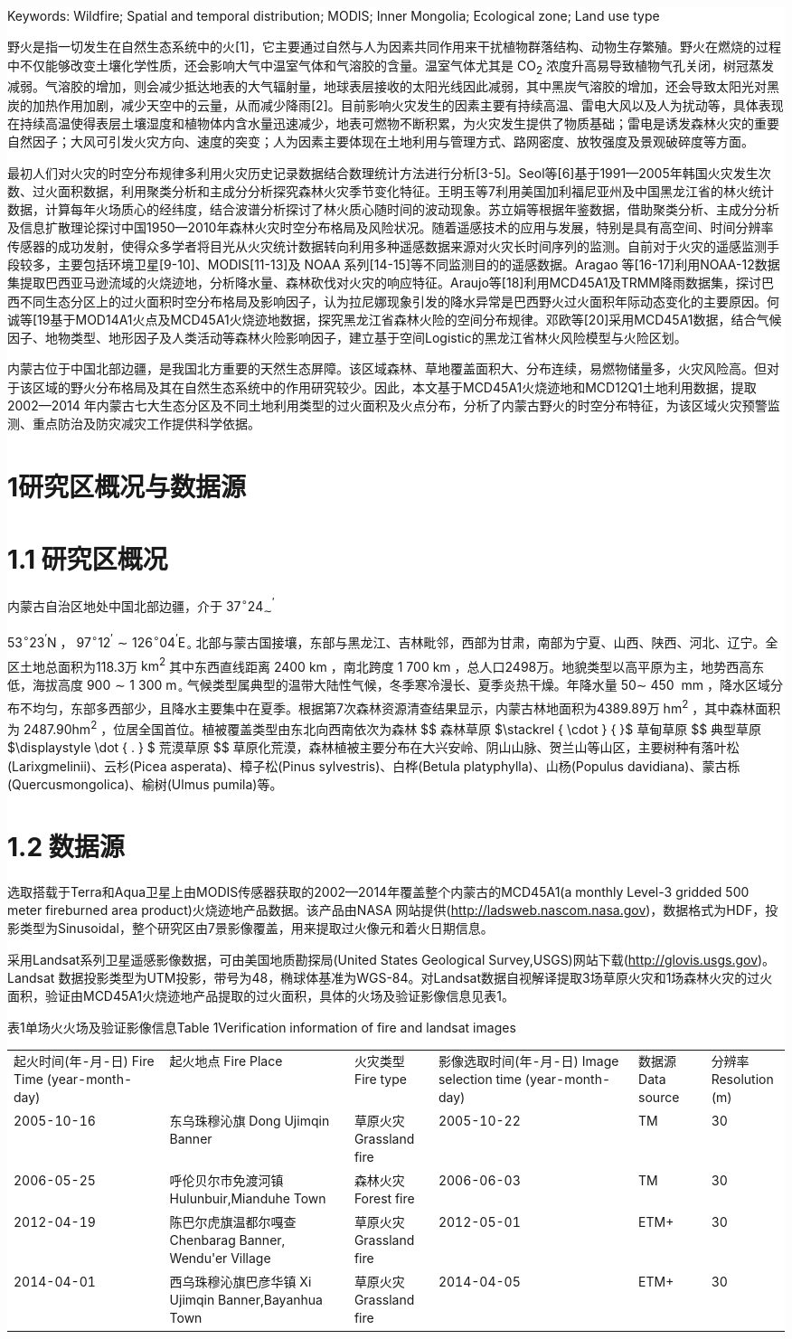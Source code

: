 Keywords: Wildfire; Spatial and temporal distribution; MODIS; Inner Mongolia; Ecological zone; Land use type

野火是指一切发生在自然生态系统中的火[1]，它主要通过自然与人为因素共同作用来干扰植物群落结构、动物生存繁殖。野火在燃烧的过程中不仅能够改变土壤化学性质，还会影响大气中温室气体和气溶胶的含量。温室气体尤其是 $\mathrm { C O } _ { 2 }$ 浓度升高易导致植物气孔关闭，树冠蒸发减弱。气溶胶的增加，则会减少抵达地表的大气辐射量，地球表层接收的太阳光线因此减弱，其中黑炭气溶胶的增加，还会导致太阳光对黑炭的加热作用加剧，减少天空中的云量，从而减少降雨[2]。目前影响火灾发生的因素主要有持续高温、雷电大风以及人为扰动等，具体表现在持续高温使得表层土壤湿度和植物体内含水量迅速减少，地表可燃物不断积累，为火灾发生提供了物质基础；雷电是诱发森林火灾的重要自然因子；大风可引发火灾方向、速度的突变；人为因素主要体现在土地利用与管理方式、路网密度、放牧强度及景观破碎度等方面。

最初人们对火灾的时空分布规律多利用火灾历史记录数据结合数理统计方法进行分析[3-5]。Seol等[6]基于1991—2005年韩国火灾发生次数、过火面积数据，利用聚类分析和主成分分析探究森林火灾季节变化特征。王明玉等7利用美国加利福尼亚州及中国黑龙江省的林火统计数据，计算每年火场质心的经纬度，结合波谱分析探讨了林火质心随时间的波动现象。苏立娟等根据年鉴数据，借助聚类分析、主成分分析及信息扩散理论探讨中国1950—2010年森林火灾时空分布格局及风险状况。随着遥感技术的应用与发展，特别是具有高空间、时间分辨率传感器的成功发射，使得众多学者将目光从火灾统计数据转向利用多种遥感数据来源对火灾长时间序列的监测。自前对于火灾的遥感监测手段较多，主要包括环境卫星[9-10]、MODIS[11-13]及 NOAA 系列[14-15]等不同监测目的的遥感数据。Aragao 等[16-17]利用NOAA-12数据集提取巴西亚马逊流域的火烧迹地，分析降水量、森林砍伐对火灾的响应特征。Araujo等[18]利用MCD45A1及TRMM降雨数据集，探讨巴西不同生态分区上的过火面积时空分布格局及影响因子，认为拉尼娜现象引发的降水异常是巴西野火过火面积年际动态变化的主要原因。何诚等[19基于MOD14A1火点及MCD45A1火烧迹地数据，探究黑龙江省森林火险的空间分布规律。邓欧等[20]采用MCD45A1数据，结合气候因子、地物类型、地形因子及人类活动等森林火险影响因子，建立基于空间Logistic的黑龙江省林火风险模型与火险区划。

内蒙古位于中国北部边疆，是我国北方重要的天然生态屏障。该区域森林、草地覆盖面积大、分布连续，易燃物储量多，火灾风险高。但对于该区域的野火分布格局及其在自然生态系统中的作用研究较少。因此，本文基于MCD45A1火烧迹地和MCD12Q1土地利用数据，提取 2002—2014 年内蒙古七大生态分区及不同土地利用类型的过火面积及火点分布，分析了内蒙古野火的时空分布特征，为该区域火灾预警监测、重点防治及防灾减灾工作提供科学依据。

# 1研究区概况与数据源

# 1.1 研究区概况

内蒙古自治区地处中国北部边疆，介于 $3 7 ^ { \circ } 2 4 _ { \sim } ^ { \prime }$

$5 3 ^ { \circ } 2 3 ^ { \prime } \mathrm { N }$ ， $9 7 ^ { \circ } 1 2 ^ { \prime } { \sim } 1 2 6 ^ { \circ } 0 4 ^ { \prime } \mathrm { E } _ { \circ }$ 北部与蒙古国接壤，东部与黑龙江、吉林毗邻，西部为甘肃，南部为宁夏、山西、陕西、河北、辽宁。全区土地总面积为118.3万 $\mathrm { k m } ^ { 2 }$ 其中东西直线距离 $2 4 0 0 ~ \mathrm { k m }$ ，南北跨度 $1 ~ 7 0 0 ~ \mathrm { k m }$ ，总人口2498万。地貌类型以高平原为主，地势西高东低，海拔高度 $9 0 0 { \sim } 1 ~ 3 0 0 ~ \mathrm { m } _ { \circ }$ 气候类型属典型的温带大陆性气候，冬季寒冷漫长、夏季炎热干燥。年降水量 $5 0 \sim$ $4 5 0 \ \mathrm { \ m m }$ ，降水区域分布不均匀，东部多西部少，且降水主要集中在夏季。根据第7次森林资源清查结果显示，内蒙古林地面积为4389.89万 $\mathrm { h m } ^ { 2 }$ ，其中森林面积为 $2 4 8 7 . 9 0 \mathrm { h m } ^ { 2 }$ ，位居全国首位。植被覆盖类型由东北向西南依次为森林 $$ 森林草原 $\stackrel { \cdot } {  }$ 草甸草原 $$ 典型草原 $\displaystyle \dot { . } $ 荒漠草原 $$ 草原化荒漠，森林植被主要分布在大兴安岭、阴山山脉、贺兰山等山区，主要树种有落叶松(Larixgmelinii)、云杉(Picea asperata)、樟子松(Pinus sylvestris)、白桦(Betula platyphylla)、山杨(Populus davidiana)、蒙古栎(Quercusmongolica)、榆树(Ulmus pumila)等。

# 1.2 数据源

选取搭载于Terra和Aqua卫星上由MODIS传感器获取的2002—2014年覆盖整个内蒙古的MCD45A1(a monthly Level-3 gridded 500 meter fireburned area product)火烧迹地产品数据。该产品由NASA 网站提供(http://ladsweb.nascom.nasa.gov)，数据格式为HDF，投影类型为Sinusoidal，整个研究区由7景影像覆盖，用来提取过火像元和着火日期信息。

采用Landsat系列卫星遥感影像数据，可由美国地质勘探局(United States Geological Survey,USGS)网站下载(http://glovis.usgs.gov)。Landsat 数据投影类型为UTM投影，带号为48，椭球体基准为WGS-84。对Landsat数据自视解译提取3场草原火灾和1场森林火灾的过火面积，验证由MCD45A1火烧迹地产品提取的过火面积，具体的火场及验证影像信息见表1。

表1单场火火场及验证影像信息Table 1Verification information of fire and landsat images  

<html><body><table><tr><td>起火时间(年-月-日) Fire Time (year-month-day)</td><td>起火地点 Fire Place</td><td>火灾类型 Fire type</td><td>影像选取时间(年-月-日) Image selection time (year-month-day)</td><td>数据源 Data source</td><td>分辨率 Resolution (m)</td></tr><tr><td>2005-10-16</td><td>东乌珠穆沁旗 Dong Ujimqin Banner</td><td>草原火灾 Grassland fire</td><td>2005-10-22</td><td>TM</td><td>30</td></tr><tr><td>2006-05-25</td><td>呼伦贝尔市免渡河镇 Hulunbuir,Mianduhe Town</td><td>森林火灾 Forest fire</td><td>2006-06-03</td><td>TM</td><td>30</td></tr><tr><td>2012-04-19</td><td>陈巴尔虎旗温都尔嘎查 Chenbarag Banner, Wendu'er Village</td><td>草原火灾 Grassland fire</td><td>2012-05-01</td><td>ETM+</td><td>30</td></tr><tr><td>2014-04-01</td><td>西乌珠穆沁旗巴彦华镇 Xi Ujimqin Banner,Bayanhua Town</td><td>草原火灾 Grassland fire</td><td>2014-04-05</td><td>ETM+</td><td>30</td></tr></table></body></html>
